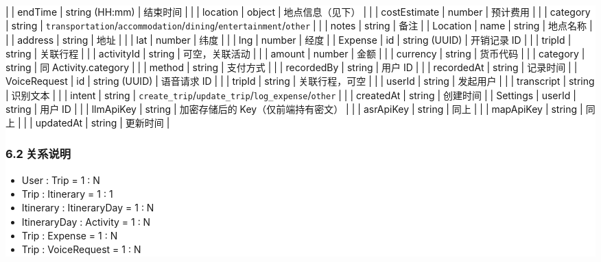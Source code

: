 |  | endTime | string (HH:mm) | 结束时间 |
|  | location | object | 地点信息（见下） |
|  | costEstimate | number | 预计费用 |
|  | category | string | `transportation`/`accommodation`/`dining`/`entertainment`/`other` |
|  | notes | string | 备注 |
| Location | name | string | 地点名称 |
|  | address | string | 地址 |
|  | lat | number | 纬度 |
|  | lng | number | 经度 |
| Expense | id | string (UUID) | 开销记录 ID |
|  | tripId | string | 关联行程 |
|  | activityId | string | 可空，关联活动 |
|  | amount | number | 金额 |
|  | currency | string | 货币代码 |
|  | category | string | 同 Activity.category |
|  | method | string | 支付方式 |
|  | recordedBy | string | 用户 ID |
|  | recordedAt | string | 记录时间 |
| VoiceRequest | id | string (UUID) | 语音请求 ID |
|  | tripId | string | 关联行程，可空 |
|  | userId | string | 发起用户 |
|  | transcript | string | 识别文本 |
|  | intent | string | `create_trip`/`update_trip`/`log_expense`/`other` |
|  | createdAt | string | 创建时间 |
| Settings | userId | string | 用户 ID |
|  | llmApiKey | string | 加密存储后的 Key（仅前端持有密文） |
|  | asrApiKey | string | 同上 |
|  | mapApiKey | string | 同上 |
|  | updatedAt | string | 更新时间 |

### 6.2 关系说明
- User : Trip = 1 : N
- Trip : Itinerary = 1 : 1
- Itinerary : ItineraryDay = 1 : N
- ItineraryDay : Activity = 1 : N
- Trip : Expense = 1 : N
- Trip : VoiceRequest = 1 : N
